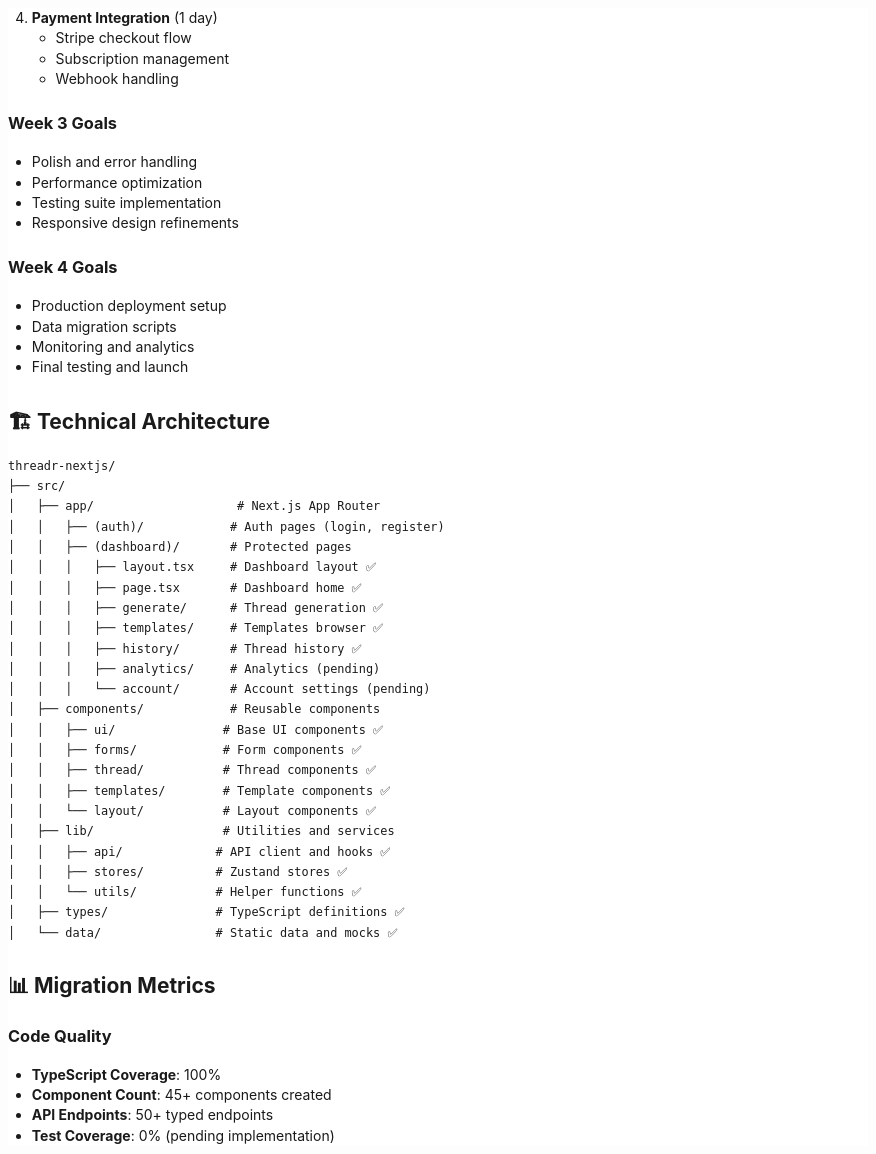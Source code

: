 4. **Payment Integration** (1 day)
   - Stripe checkout flow
   - Subscription management
   - Webhook handling

### Week 3 Goals
- Polish and error handling
- Performance optimization
- Testing suite implementation
- Responsive design refinements

### Week 4 Goals
- Production deployment setup
- Data migration scripts
- Monitoring and analytics
- Final testing and launch

## 🏗️ Technical Architecture

```
threadr-nextjs/
├── src/
│   ├── app/                    # Next.js App Router
│   │   ├── (auth)/            # Auth pages (login, register)
│   │   ├── (dashboard)/       # Protected pages
│   │   │   ├── layout.tsx     # Dashboard layout ✅
│   │   │   ├── page.tsx       # Dashboard home ✅
│   │   │   ├── generate/      # Thread generation ✅
│   │   │   ├── templates/     # Templates browser ✅
│   │   │   ├── history/       # Thread history ✅
│   │   │   ├── analytics/     # Analytics (pending)
│   │   │   └── account/       # Account settings (pending)
│   ├── components/            # Reusable components
│   │   ├── ui/               # Base UI components ✅
│   │   ├── forms/            # Form components ✅
│   │   ├── thread/           # Thread components ✅
│   │   ├── templates/        # Template components ✅
│   │   └── layout/           # Layout components ✅
│   ├── lib/                  # Utilities and services
│   │   ├── api/             # API client and hooks ✅
│   │   ├── stores/          # Zustand stores ✅
│   │   └── utils/           # Helper functions ✅
│   ├── types/               # TypeScript definitions ✅
│   └── data/                # Static data and mocks ✅
```

## 📊 Migration Metrics

### Code Quality
- **TypeScript Coverage**: 100%
- **Component Count**: 45+ components created
- **API Endpoints**: 50+ typed endpoints
- **Test Coverage**: 0% (pending implementation)
